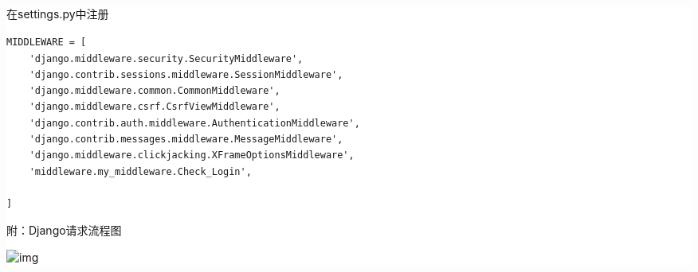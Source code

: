 

在settings.py中注册





```
MIDDLEWARE = [
    'django.middleware.security.SecurityMiddleware',
    'django.contrib.sessions.middleware.SessionMiddleware',
    'django.middleware.common.CommonMiddleware',
    'django.middleware.csrf.CsrfViewMiddleware',
    'django.contrib.auth.middleware.AuthenticationMiddleware',
    'django.contrib.messages.middleware.MessageMiddleware',
    'django.middleware.clickjacking.XFrameOptionsMiddleware',
    'middleware.my_middleware.Check_Login',

]
```



附：Django请求流程图

![img](https://images2018.cnblogs.com/blog/1342004/201806/1342004-20180626154937295-1082559119.png)

 